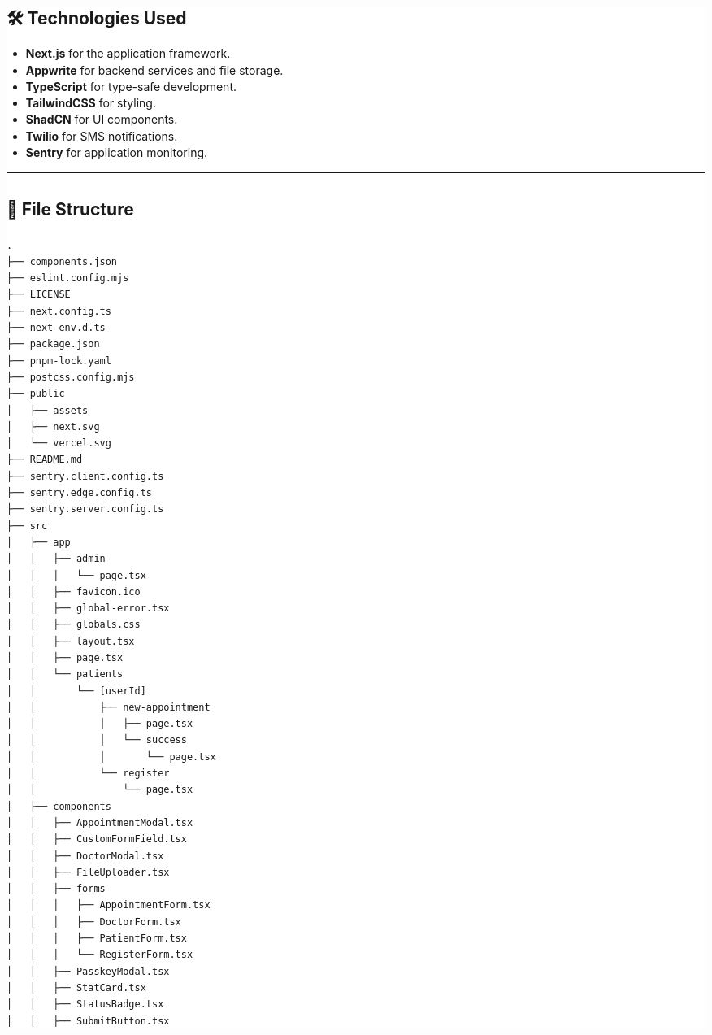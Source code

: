 
## 🛠️ Technologies Used

- **Next.js** for the application framework.
- **Appwrite** for backend services and file storage.
- **TypeScript** for type-safe development.
- **TailwindCSS** for styling.
- **ShadCN** for UI components.
- **Twilio** for SMS notifications.
- **Sentry** for application monitoring.

---

## 📂 File Structure

```plaintext
.
├── components.json
├── eslint.config.mjs
├── LICENSE
├── next.config.ts
├── next-env.d.ts
├── package.json
├── pnpm-lock.yaml
├── postcss.config.mjs
├── public
│   ├── assets
│   ├── next.svg
│   └── vercel.svg
├── README.md
├── sentry.client.config.ts
├── sentry.edge.config.ts
├── sentry.server.config.ts
├── src
│   ├── app
│   │   ├── admin
│   │   │   └── page.tsx
│   │   ├── favicon.ico
│   │   ├── global-error.tsx
│   │   ├── globals.css
│   │   ├── layout.tsx
│   │   ├── page.tsx
│   │   └── patients
│   │       └── [userId]
│   │           ├── new-appointment
│   │           │   ├── page.tsx
│   │           │   └── success
│   │           │       └── page.tsx
│   │           └── register
│   │               └── page.tsx
│   ├── components
│   │   ├── AppointmentModal.tsx
│   │   ├── CustomFormField.tsx
│   │   ├── DoctorModal.tsx
│   │   ├── FileUploader.tsx
│   │   ├── forms
│   │   │   ├── AppointmentForm.tsx
│   │   │   ├── DoctorForm.tsx
│   │   │   ├── PatientForm.tsx
│   │   │   └── RegisterForm.tsx
│   │   ├── PasskeyModal.tsx
│   │   ├── StatCard.tsx
│   │   ├── StatusBadge.tsx
│   │   ├── SubmitButton.tsx
```